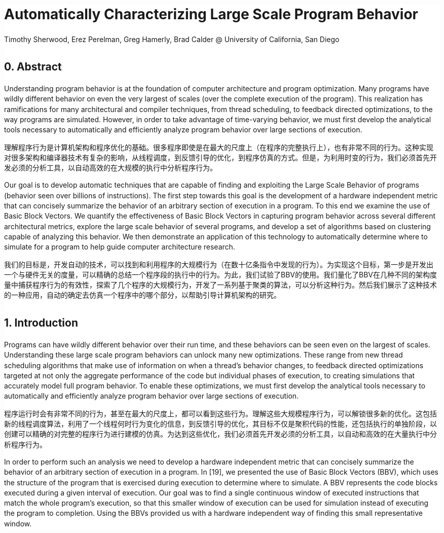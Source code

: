 # Automatically Characterizing Large Scale Program Behavior

Timothy Sherwood, Erez Perelman, Greg Hamerly, Brad Calder @ University of California, San Diego

## 0. Abstract

Understanding program behavior is at the foundation of computer architecture and program optimization. Many programs have wildly different behavior on even the very largest of scales (over the complete execution of the program). This realization has ramifications for many architectural and compiler techniques, from thread scheduling, to feedback directed optimizations, to the way programs are simulated. However, in order to take advantage of time-varying behavior, we must first develop the analytical tools necessary to automatically and efficiently analyze program behavior over large sections of execution.

理解程序行为是计算机架构和程序优化的基础。很多程序即使是在最大的尺度上（在程序的完整执行上），也有非常不同的行为。这种实现对很多架构和编译器技术有复杂的影响，从线程调度，到反馈引导的优化，到程序仿真的方式。但是，为利用时变的行为，我们必须首先开发必须的分析工具，以自动高效的在大规模的执行中分析程序行为。

Our goal is to develop automatic techniques that are capable of finding and exploiting the Large Scale Behavior of programs (behavior seen over billions of instructions). The first step towards this goal is the development of a hardware independent metric that can concisely summarize the behavior of an arbitrary section of execution in a program. To this end we examine the use of Basic Block Vectors. We quantify the effectiveness of Basic Block Vectors in capturing program behavior across several different architectural metrics, explore the large scale behavior of several programs, and develop a set of algorithms based on clustering capable of analyzing this behavior. We then demonstrate an application of this technology to automatically determine where to simulate for a program to help guide computer architecture research.

我们的目标是，开发自动的技术，可以找到和利用程序的大规模行为（在数十亿条指令中发现的行为）。为实现这个目标，第一步是开发出一个与硬件无关的度量，可以精确的总结一个程序段的执行中的行为。为此，我们试验了BBV的使用。我们量化了BBV在几种不同的架构度量中捕获程序行为的有效性，探索了几个程序的大规模行为，开发了一系列基于聚类的算法，可以分析这种行为。然后我们展示了这种技术的一种应用，自动的确定去仿真一个程序中的哪个部分，以帮助引导计算机架构的研究。

## 1. Introduction

Programs can have wildly different behavior over their run time, and these behaviors can be seen even on the largest of scales. Understanding these large scale program behaviors can unlock many new optimizations. These range from new thread scheduling algorithms that make use of information on when a thread’s behavior changes, to feedback directed optimizations targeted at not only the aggregate performance of the code but individual phases of execution, to creating simulations that accurately model full program behavior. To enable these optimizations, we must first develop the analytical tools necessary to automatically and efficiently analyze program behavior over large sections of execution.

程序运行时会有非常不同的行为，甚至在最大的尺度上，都可以看到这些行为。理解这些大规模程序行为，可以解锁很多新的优化。这包括新的线程调度算法，利用了一个线程何时行为变化的信息，到反馈引导的优化，其目标不仅是聚积代码的性能，还包括执行的单独阶段，以创建可以精确的对完整的程序行为进行建模的仿真。为达到这些优化，我们必须首先开发必须的分析工具，以自动和高效的在大量执行中分析程序行为。

In order to perform such an analysis we need to develop a hardware independent metric that can concisely summarize the behavior of an arbitrary section of execution in a program. In [19], we presented the use of Basic Block Vectors (BBV), which uses the structure of the program that is exercised during execution to determine where to simulate. A BBV represents the code blocks executed during a given interval of execution. Our goal was to find a single continuous window of executed instructions that match the whole program’s execution, so that this smaller window of execution can be used for simulation instead of executing the program to completion. Using the BBVs provided us with a hardware independent way of finding this small representative window.
